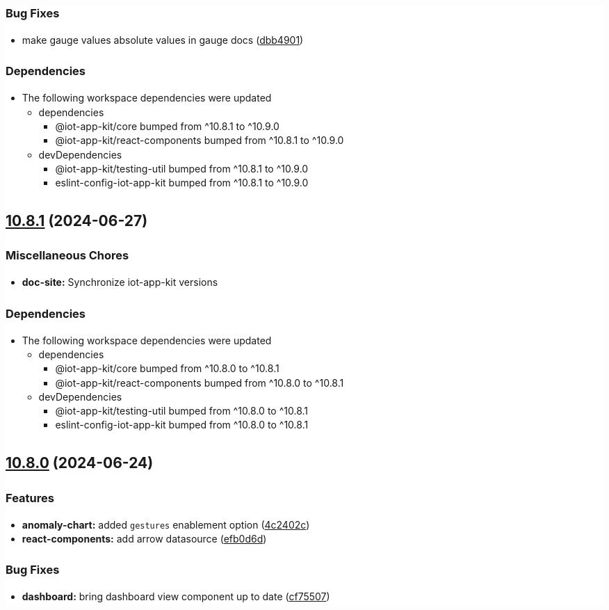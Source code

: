 
### Bug Fixes

* make gauge values absolute values in gauge docs ([dbb4901](https://github.com/awslabs/iot-app-kit/commit/dbb490144d14e144636ab02c7e4d4fa7b79188df))


### Dependencies

* The following workspace dependencies were updated
  * dependencies
    * @iot-app-kit/core bumped from ^10.8.1 to ^10.9.0
    * @iot-app-kit/react-components bumped from ^10.8.1 to ^10.9.0
  * devDependencies
    * @iot-app-kit/testing-util bumped from ^10.8.1 to ^10.9.0
    * eslint-config-iot-app-kit bumped from ^10.8.1 to ^10.9.0

## [10.8.1](https://github.com/awslabs/iot-app-kit/compare/doc-site-v10.8.0...doc-site-v10.8.1) (2024-06-27)


### Miscellaneous Chores

* **doc-site:** Synchronize iot-app-kit versions


### Dependencies

* The following workspace dependencies were updated
  * dependencies
    * @iot-app-kit/core bumped from ^10.8.0 to ^10.8.1
    * @iot-app-kit/react-components bumped from ^10.8.0 to ^10.8.1
  * devDependencies
    * @iot-app-kit/testing-util bumped from ^10.8.0 to ^10.8.1
    * eslint-config-iot-app-kit bumped from ^10.8.0 to ^10.8.1

## [10.8.0](https://github.com/awslabs/iot-app-kit/compare/doc-site-v10.7.0...doc-site-v10.8.0) (2024-06-24)


### Features

* **anomaly-chart:** added `gestures` enablement option ([4c2402c](https://github.com/awslabs/iot-app-kit/commit/4c2402c44a5c3538fdc60fe8210b626670073479))
* **react-components:** add arrow datasource ([efb0d6d](https://github.com/awslabs/iot-app-kit/commit/efb0d6d01549011e57400c6b48033264a7e122c9))


### Bug Fixes

* **dashboard:** bring dashboard view component up to date ([cf75507](https://github.com/awslabs/iot-app-kit/commit/cf75507b76130f708dba67a61dc14e6ba3dac7ff))

